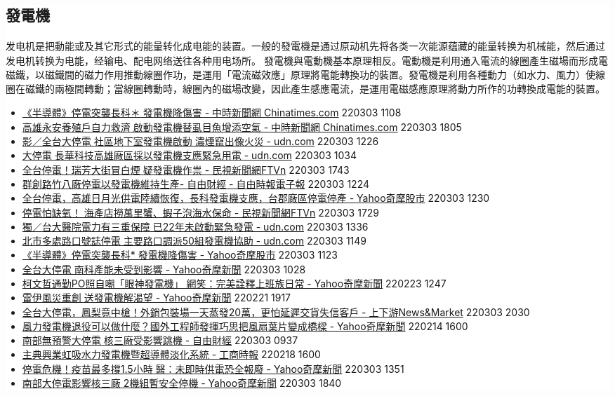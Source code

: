 ## 發電機

发电机是把動能或及其它形式的能量转化成电能的装置。一般的發電機是通过原动机先将各类一次能源蕴藏的能量转换为机械能，然后通过发电机转换为电能，经输电、配电网络送往各种用电场所。
發電機與電動機基本原理相反。電動機是利用通入電流的線圈產生磁場而形成電磁鐵，以磁鐵間的磁力作用推動線圈作功，是運用「電流磁效應」原理將電能轉換功的裝置。發電機是利用各種動力（如水力、風力）使線圈在磁鐵的兩極間轉動；當線圈轉動時，線圈內的磁場改變，因此產生感應電流，是運用電磁感應原理將動力所作的功轉換成電能的裝置。
- [《半導體》停電突襲長科＊ 發電機降傷害 - 中時新聞網 Chinatimes.com](https://www.chinatimes.com/realtimenews/20220303002094-260410 "《半導體》停電突襲長科＊ 發電機降傷害 - 中時新聞網 Chinatimes.com") 220303 1108
- [高雄永安養殖戶自力救濟 啟動發電機替虱目魚增添空氣 - 中時新聞網 Chinatimes.com](https://www.chinatimes.com/realtimenews/20220303004773-260405 "高雄永安養殖戶自力救濟 啟動發電機替虱目魚增添空氣 - 中時新聞網 Chinatimes.com") 220303 1805
- [影／全台大停電 社區地下室發電機啟動 濃煙竄出像火災 - udn.com](https://udn.com/news/story/122705/6137115?from=udn-catelistnews_ch2 "影／全台大停電 社區地下室發電機啟動 濃煙竄出像火災 - udn.com") 220303 1226
- [大停電 長華科技高雄廠區採以發電機支應緊急用電 - udn.com](https://udn.com/news/story/122705/6136590 "大停電 長華科技高雄廠區採以發電機支應緊急用電 - udn.com") 220303 1034
- [全台停電！瑞芳大街冒白煙 疑發電機作祟 - 民視新聞網FTVn](https://www.ftvnews.com.tw/news/detail/2022303N08M1 "全台停電！瑞芳大街冒白煙 疑發電機作祟 - 民視新聞網FTVn") 220303 1743
- [群創路竹八廠停電以發電機維持生產- 自由財經 - 自由時報電子報](https://m.ltn.com.tw/news/business/breakingnews/3847147 "群創路竹八廠停電以發電機維持生產- 自由財經 - 自由時報電子報") 220303 1224
- [全台停電，高雄日月光供電陸續恢復，長科發電機支應，台郡廠區停電停產 - Yahoo奇摩股市](https://tw.stock.yahoo.com/news/%E5%85%A8%E5%8F%B0%E5%81%9C%E9%9B%BB-%E9%AB%98%E9%9B%84%E6%97%A5%E6%9C%88%E5%85%89%E4%BE%9B%E9%9B%BB%E9%99%B8%E7%BA%8C%E6%81%A2%E5%BE%A9-%E9%95%B7%E7%A7%91%E7%99%BC%E9%9B%BB%E6%A9%9F%E6%94%AF%E6%87%89-%E5%8F%B0%E9%83%A1%E5%BB%A0%E5%8D%80%E5%81%9C%E9%9B%BB%E5%81%9C%E7%94%A2-041454518.html?bcmt=1 "全台停電，高雄日月光供電陸續恢復，長科發電機支應，台郡廠區停電停產 - Yahoo奇摩股市") 220303 1230
- [停電怕缺氧！ 海產店撈萬里蟹、蝦子泡海水保命 - 民視新聞網FTVn](https://www.ftvnews.com.tw/news/detail/2022303L06M1 "停電怕缺氧！ 海產店撈萬里蟹、蝦子泡海水保命 - 民視新聞網FTVn") 220303 1729
- [獨／台大醫院電力有三重保障 已22年未啟動緊急發電 - udn.com](https://udn.com/news/story/7266/6137376?from=udn-ch1_breaknews-1-0-news "獨／台大醫院電力有三重保障 已22年未啟動緊急發電 - udn.com") 220303 1336
- [北市多處路口號誌停電 主要路口調派50組發電機協助 - udn.com](https://udn.com/news/story/122705/6136911?from=udn-catelistnews_ch2 "北市多處路口號誌停電 主要路口調派50組發電機協助 - udn.com") 220303 1149
- [《半導體》停電突襲長科* 發電機降傷害 - Yahoo奇摩股市](https://tw.stock.yahoo.com/news/%E5%8D%8A%E5%B0%8E%E9%AB%94-%E5%81%9C%E9%9B%BB%E7%AA%81%E8%A5%B2%E9%95%B7%E7%A7%91-%E7%99%BC%E9%9B%BB%E6%A9%9F%E9%99%8D%E5%82%B7%E5%AE%B3-030358430.html?bcmt=1 "《半導體》停電突襲長科* 發電機降傷害 - Yahoo奇摩股市") 220303 1123
- [全台大停電 南科產能未受到影響 - Yahoo奇摩新聞](https://tw.news.yahoo.com/%E5%85%A8%E5%8F%B0%E5%A4%A7%E5%81%9C%E9%9B%BB-%E5%8D%97%E7%A7%91%E7%94%A2%E8%83%BD%E6%9C%AA%E5%8F%97%E5%88%B0%E5%BD%B1%E9%9F%BF-021947312.html "全台大停電 南科產能未受到影響 - Yahoo奇摩新聞") 220303 1028
- [柯文哲通勤PO照自嘲「眼神發電機」 網笑：完美詮釋上班族日常 - Yahoo奇摩新聞](https://tw.news.yahoo.com/%E6%9F%AF%E6%96%87%E5%93%B2%E9%80%9A%E5%8B%A4po%E7%85%A7%E8%87%AA%E5%98%B2-%E7%9C%BC%E7%A5%9E%E7%99%BC%E9%9B%BB%E6%A9%9F-%E7%B6%B2%E7%AC%91-%E5%AE%8C%E7%BE%8E%E8%A9%AE%E9%87%8B%E4%B8%8A%E7%8F%AD%E6%97%8F%E6%97%A5%E5%B8%B8-040015174.html "柯文哲通勤PO照自嘲「眼神發電機」 網笑：完美詮釋上班族日常 - Yahoo奇摩新聞") 220223 1247
- [雷伊風災重創 送發電機解渴望 - Yahoo奇摩新聞](https://tw.news.yahoo.com/%E9%9B%B7%E4%BC%8A%E9%A2%A8%E7%81%BD%E9%87%8D%E5%89%B5-%E9%80%81%E7%99%BC%E9%9B%BB%E6%A9%9F%E8%A7%A3%E6%B8%B4%E6%9C%9B-111702033.html "雷伊風災重創 送發電機解渴望 - Yahoo奇摩新聞") 220221 1917
- [全台大停電，鳳梨竟中槍！外銷包裝場一天蒸發20萬，更怕延遲交貨失信客戶 - 上下游News&Market](https://www.newsmarket.com.tw/blog/166424/ "全台大停電，鳳梨竟中槍！外銷包裝場一天蒸發20萬，更怕延遲交貨失信客戶 - 上下游News&Market") 220303 2030
- [風力發電機退役可以做什麼？國外工程師發揮巧思把風扇葉片變成橋樑 - Yahoo奇摩新聞](https://tw.news.yahoo.com/%E9%A2%A8%E5%8A%9B%E7%99%BC%E9%9B%BB%E6%A9%9F%E9%80%80%E5%BD%B9%E5%8F%AF%E4%BB%A5%E5%81%9A%E4%BB%80%E9%BA%BC-%E5%9C%8B%E5%A4%96%E5%B7%A5%E7%A8%8B%E5%B8%AB%E7%99%BC%E6%8F%AE%E5%B7%A7%E6%80%9D%E6%8A%8A%E9%A2%A8%E6%89%87%E8%91%89%E7%89%87%E8%AE%8A%E6%88%90%E6%A9%8B%E6%A8%91-081056103.html "風力發電機退役可以做什麼？國外工程師發揮巧思把風扇葉片變成橋樑 - Yahoo奇摩新聞") 220214 1600
- [南部無預警大停電 核三廠受影響跳機 - 自由財經](https://ec.ltn.com.tw/article/breakingnews/3846814 "南部無預警大停電 核三廠受影響跳機 - 自由財經") 220303 0937
- [主典興業虹吸水力發電機暨超導體淡化系統 - 工商時報](https://ctee.com.tw/industrynews/automation/590695.html "主典興業虹吸水力發電機暨超導體淡化系統 - 工商時報") 220218 1600
- [停電危機！疫苗最多撐1.5小時 醫：未即時供電恐全報廢 - Yahoo奇摩新聞](https://tw.news.yahoo.com/%E5%81%9C%E9%9B%BB%E5%8D%B1%E6%A9%9F-%E7%96%AB%E8%8B%97%E6%9C%80%E5%A4%9A%E6%92%901-5%E5%B0%8F%E6%99%82-%E9%86%AB-%E6%9C%AA%E5%8D%B3%E6%99%82%E4%BE%9B%E9%9B%BB%E6%81%90%E5%85%A8%E5%A0%B1%E5%BB%A2-020034948.html "停電危機！疫苗最多撐1.5小時 醫：未即時供電恐全報廢 - Yahoo奇摩新聞") 220303 1351
- [南部大停電影響核三廠 2機組暫安全停機 - Yahoo奇摩新聞](https://tw.news.yahoo.com/%E5%8D%97%E9%83%A8%E5%A4%A7%E5%81%9C%E9%9B%BB%E5%BD%B1%E9%9F%BF%E6%A0%B8%E4%B8%89%E5%BB%A0-2%E6%A9%9F%E7%B5%84%E6%9A%AB%E5%AE%89%E5%85%A8%E5%81%9C%E6%A9%9F-104000432.html "南部大停電影響核三廠 2機組暫安全停機 - Yahoo奇摩新聞") 220303 1840
